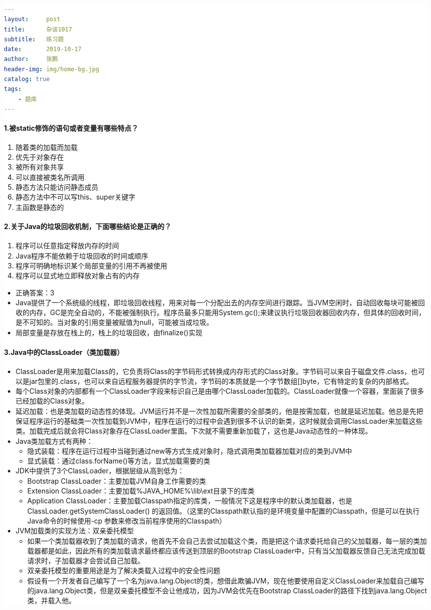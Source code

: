 ```yaml
---
layout:     post 
title:      杂谈1017
subtitle:   练习题
date:       2019-10-17
author:     张鹏
header-img: img/home-bg.jpg
catalog: true   
tags:                         
    - 题库
---
```


#### 1.被static修饰的语句或者变量有哪些特点？

1. 随着类的加载而加载
2. 优先于对象存在
3. 被所有对象共享
4. 可以直接被类名所调用
5. 静态方法只能访问静态成员
6. 静态方法中不可以写this、super关键字
7. 主函数是静态的

#### 2.关于Java的垃圾回收机制，下面哪些结论是正确的？

1. 程序可以任意指定释放内存的时间
2. Java程序不能依赖于垃圾回收的时间或顺序
3. 程序可明确地标识某个局部变量的引用不再被使用
4. 程序可以显式地立即释放对象占有的内存

- 正确答案：3
- Java提供了一个系统级的线程，即垃圾回收线程，用来对每一个分配出去的内存空间进行跟踪。当JVM空闲时，自动回收每块可能被回收的内存，GC是完全自动的，不能被强制执行。程序员最多只能用System.gc();来建议执行垃圾回收器回收内存，但具体的回收时间，是不可知的。当对象的引用变量被赋值为null，可能被当成垃圾。
- 局部变量是存放在栈上的，栈上的垃圾回收，由finalize()实现

#### 3.Java中的ClassLoader（类加载器）

- ClassLoader是用来加载Class的，它负责将Class的字节码形式转换成内存形式的Class对象。字节码可以来自于磁盘文件.class，也可以是jar包里的.class，也可以来自远程服务器提供的字节流，字节码的本质就是一个字节数组[]byte，它有特定的复杂的内部格式。
- 每个Class对象的内部都有一个ClassLoader字段来标识自己是由哪个ClassLoader加载的。ClassLoader就像一个容器，里面装了很多已经加载的Class对象。
- 延迟加载：也是类加载的动态性的体现。JVM运行并不是一次性加载所需要的全部类的，他是按需加载，也就是延迟加载。他总是先把保证程序运行的基础类一次性加载到JVM中，程序在运行的过程中会遇到很多不认识的新类，这时候就会调用ClassLoader来加载这些类。加载完成后就会将Class对象存在ClassLoader里面。下次就不需要重新加载了，这也是Java动态性的一种体现。
- Java类加载方式有两种：
   - 隐式装载：程序在运行过程中当碰到通过new等方式生成对象时，隐式调用类加载器加载对应的类到JVM中
   - 显式装载：通过class.forName()等方法，显式加载需要的类
- JDK中提供了3个ClassLoader，根据层级从高到低为：
   - Bootstrap ClassLoader：主要加载JVM自身工作需要的类
   - Extension ClassLoader：主要加载%JAVA_HOME%\lib\ext目录下的库类
   - Application ClassLoader：主要加载Classpath指定的库类，一般情况下这是程序中的默认类加载器，也是ClassLoader.getSystemClassLoader() 的返回值。（这里的Classpath默认指的是环境变量中配置的Classpath，但是可以在执行Java命令的时候使用-cp 参数来修改当前程序使用的Classpath）
- JVM加载类的实现方法：双亲委托模型
   - 如果一个类加载器收到了类加载的请求，他首先不会自己去尝试加载这个类，而是把这个请求委托给自己的父加载器，每一层的类加载器都是如此，因此所有的类加载请求最终都应该传送到顶层的Bootstrap ClassLoader中，只有当父加载器反馈自己无法完成加载请求时，子加载器才会尝试自己加载。
   - 双亲委托模型的重要用途是为了解决类载入过程中的安全性问题
   - 假设有一个开发者自己编写了一个名为java.lang.Object的类，想借此欺骗JVM，现在他要使用自定义ClassLoader来加载自己编写的java.lang.Object类，但是双亲委托模型不会让他成功，因为JVM会优先在Bootstrap ClassLoader的路径下找到java.lang.Object类，并载入他。
